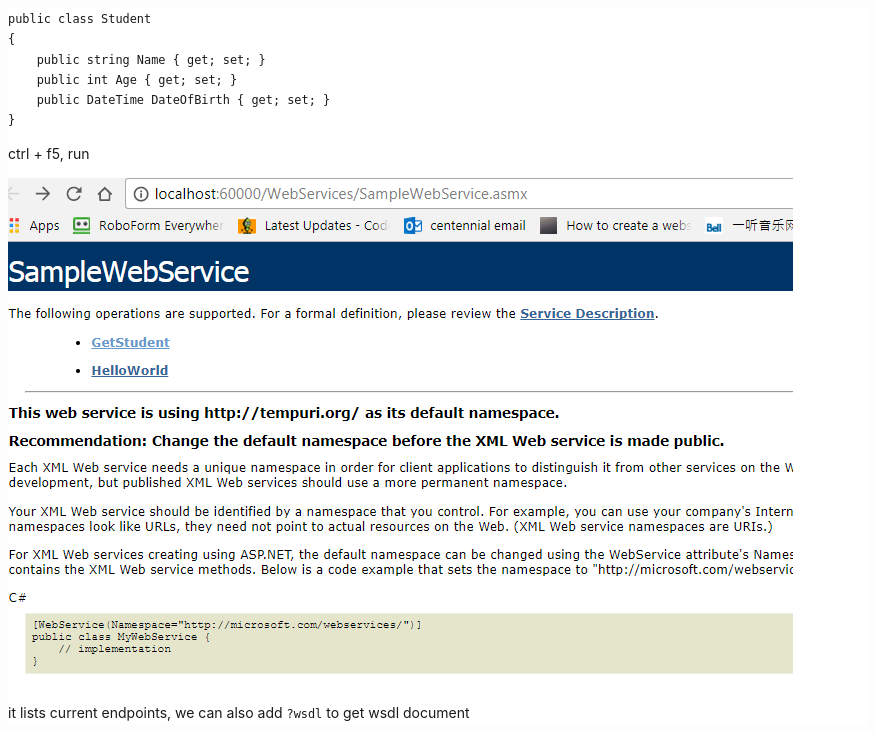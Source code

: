     public class Student
    {
        public string Name { get; set; }
        public int Age { get; set; }
        public DateTime DateOfBirth { get; set; }
    }

ctrl + f5, run

![](/images/posts/20171221-asmx-webservice-1.png)

it lists current endpoints, we can also add `?wsdl` to get wsdl document
